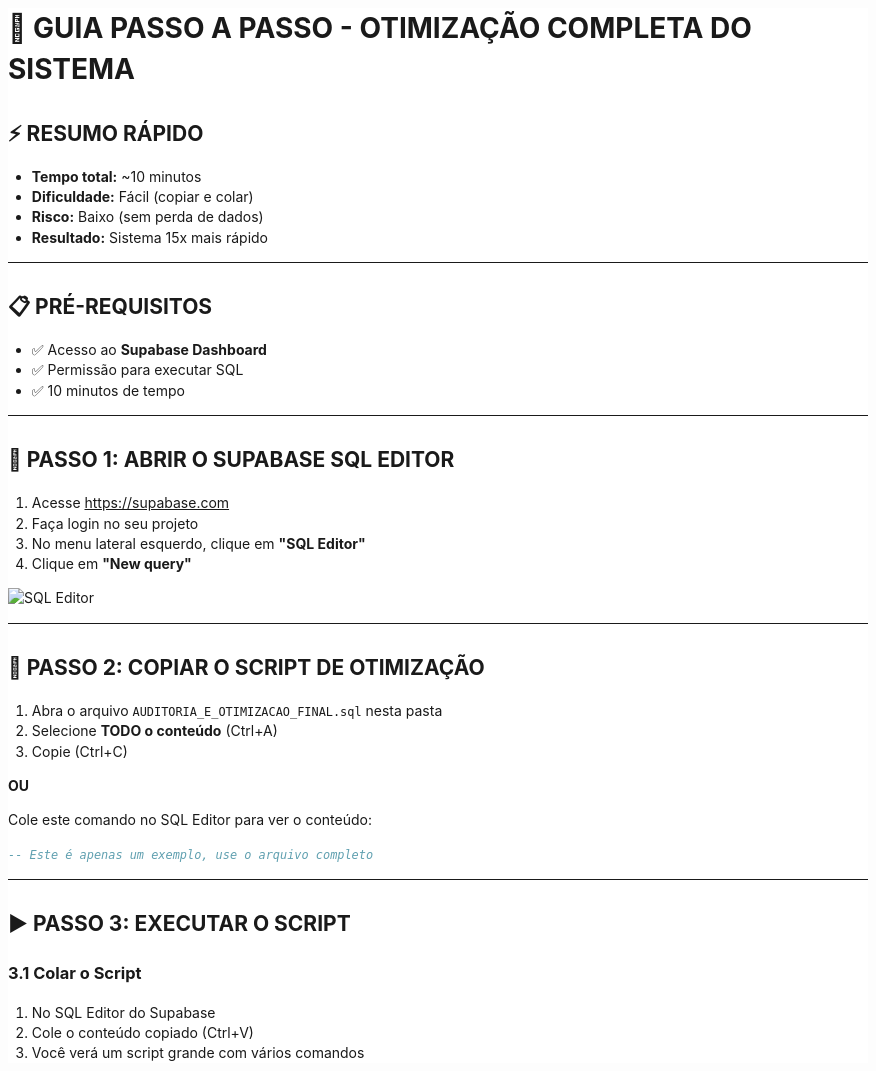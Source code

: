 # 🚀 GUIA PASSO A PASSO - OTIMIZAÇÃO COMPLETA DO SISTEMA

## ⚡ RESUMO RÁPIDO
- **Tempo total:** ~10 minutos
- **Dificuldade:** Fácil (copiar e colar)
- **Risco:** Baixo (sem perda de dados)
- **Resultado:** Sistema 15x mais rápido

---

## 📋 PRÉ-REQUISITOS

- ✅ Acesso ao **Supabase Dashboard**
- ✅ Permissão para executar SQL
- ✅ 10 minutos de tempo

---

## 🎯 PASSO 1: ABRIR O SUPABASE SQL EDITOR

1. Acesse https://supabase.com
2. Faça login no seu projeto
3. No menu lateral esquerdo, clique em **"SQL Editor"**
4. Clique em **"New query"**

![SQL Editor](https://supabase.com/docs/img/sql-editor.png)

---

## 📄 PASSO 2: COPIAR O SCRIPT DE OTIMIZAÇÃO

1. Abra o arquivo `AUDITORIA_E_OTIMIZACAO_FINAL.sql` nesta pasta
2. Selecione **TODO o conteúdo** (Ctrl+A)
3. Copie (Ctrl+C)

**OU**

Cole este comando no SQL Editor para ver o conteúdo:
```sql
-- Este é apenas um exemplo, use o arquivo completo
```

---

## ▶️ PASSO 3: EXECUTAR O SCRIPT

### 3.1 Colar o Script
1. No SQL Editor do Supabase
2. Cole o conteúdo copiado (Ctrl+V)
3. Você verá um script grande com vários comandos
